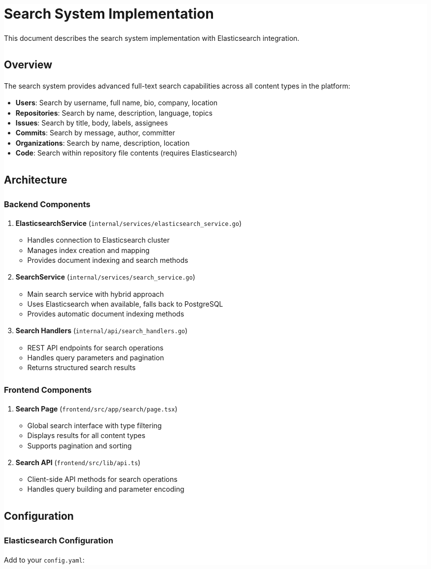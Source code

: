 # Search System Implementation

This document describes the search system implementation with Elasticsearch integration.

## Overview

The search system provides advanced full-text search capabilities across all content types in the platform:

- **Users**: Search by username, full name, bio, company, location
- **Repositories**: Search by name, description, language, topics
- **Issues**: Search by title, body, labels, assignees
- **Commits**: Search by message, author, committer
- **Organizations**: Search by name, description, location
- **Code**: Search within repository file contents (requires Elasticsearch)

## Architecture

### Backend Components

1. **ElasticsearchService** (`internal/services/elasticsearch_service.go`)
   - Handles connection to Elasticsearch cluster
   - Manages index creation and mapping
   - Provides document indexing and search methods

2. **SearchService** (`internal/services/search_service.go`) 
   - Main search service with hybrid approach
   - Uses Elasticsearch when available, falls back to PostgreSQL
   - Provides automatic document indexing methods

3. **Search Handlers** (`internal/api/search_handlers.go`)
   - REST API endpoints for search operations
   - Handles query parameters and pagination
   - Returns structured search results

### Frontend Components

1. **Search Page** (`frontend/src/app/search/page.tsx`)
   - Global search interface with type filtering
   - Displays results for all content types
   - Supports pagination and sorting

2. **Search API** (`frontend/src/lib/api.ts`)
   - Client-side API methods for search operations
   - Handles query building and parameter encoding

## Configuration

### Elasticsearch Configuration

Add to your `config.yaml`:
